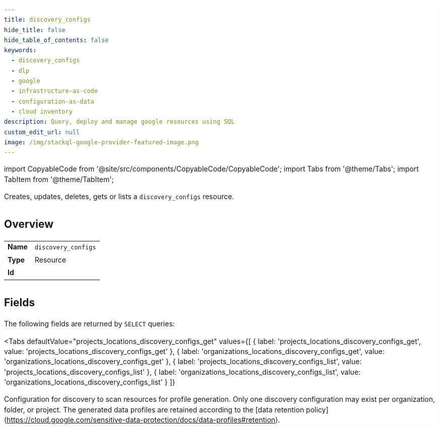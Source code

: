 ```yaml
--- 
title: discovery_configs
hide_title: false
hide_table_of_contents: false
keywords:
  - discovery_configs
  - dlp
  - google
  - infrastructure-as-code
  - configuration-as-data
  - cloud inventory
description: Query, deploy and manage google resources using SQL
custom_edit_url: null
image: /img/stackql-google-provider-featured-image.png
---
```


import CopyableCode from '@site/src/components/CopyableCode/CopyableCode';
import Tabs from '@theme/Tabs';
import TabItem from '@theme/TabItem';

Creates, updates, deletes, gets or lists a <code>discovery_configs</code> resource.

## Overview
<table><tbody>
<tr><td><b>Name</b></td><td><code>discovery_configs</code></td></tr>
<tr><td><b>Type</b></td><td>Resource</td></tr>
<tr><td><b>Id</b></td><td><CopyableCode code="google.dlp.discovery_configs" /></td></tr>
</tbody></table>

## Fields

The following fields are returned by `SELECT` queries:

<Tabs
    defaultValue="projects_locations_discovery_configs_get"
    values={[
        { label: 'projects_locations_discovery_configs_get', value: 'projects_locations_discovery_configs_get' },
        { label: 'organizations_locations_discovery_configs_get', value: 'organizations_locations_discovery_configs_get' },
        { label: 'projects_locations_discovery_configs_list', value: 'projects_locations_discovery_configs_list' },
        { label: 'organizations_locations_discovery_configs_list', value: 'organizations_locations_discovery_configs_list' }
    ]}
>
<TabItem value="projects_locations_discovery_configs_get">

Configuration for discovery to scan resources for profile generation. Only one discovery configuration may exist per organization, folder, or project. The generated data profiles are retained according to the [data retention policy] (https://cloud.google.com/sensitive-data-protection/docs/data-profiles#retention).
